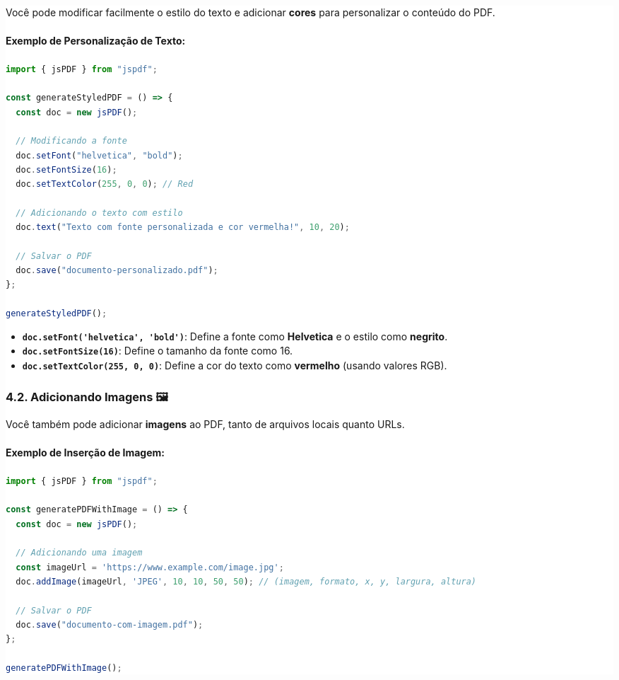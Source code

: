 Você pode modificar facilmente o estilo do texto e adicionar **cores** para personalizar o conteúdo do PDF.

#### **Exemplo de Personalização de Texto:**

```javascript
import { jsPDF } from "jspdf";

const generateStyledPDF = () => {
  const doc = new jsPDF();
  
  // Modificando a fonte
  doc.setFont("helvetica", "bold");
  doc.setFontSize(16);
  doc.setTextColor(255, 0, 0); // Red

  // Adicionando o texto com estilo
  doc.text("Texto com fonte personalizada e cor vermelha!", 10, 20);

  // Salvar o PDF
  doc.save("documento-personalizado.pdf");
};

generateStyledPDF();
```

- **`doc.setFont('helvetica', 'bold')`**: Define a fonte como **Helvetica** e o estilo como **negrito**.
- **`doc.setFontSize(16)`**: Define o tamanho da fonte como 16.
- **`doc.setTextColor(255, 0, 0)`**: Define a cor do texto como **vermelho** (usando valores RGB).

### **4.2. Adicionando Imagens 🖼️**

Você também pode adicionar **imagens** ao PDF, tanto de arquivos locais quanto URLs.

#### **Exemplo de Inserção de Imagem:**

```javascript
import { jsPDF } from "jspdf";

const generatePDFWithImage = () => {
  const doc = new jsPDF();

  // Adicionando uma imagem
  const imageUrl = 'https://www.example.com/image.jpg';
  doc.addImage(imageUrl, 'JPEG', 10, 10, 50, 50); // (imagem, formato, x, y, largura, altura)

  // Salvar o PDF
  doc.save("documento-com-imagem.pdf");
};

generatePDFWithImage();
```
